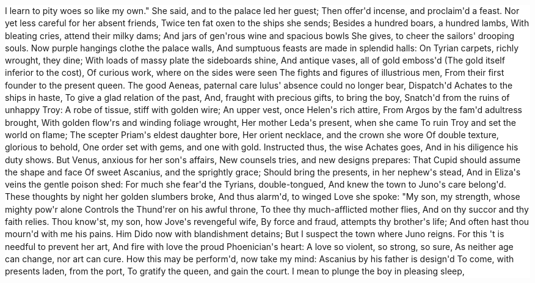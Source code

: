 I learn to pity woes so like my own."
She said, and to the palace led her guest;
Then offer'd incense, and proclaim'd a feast.
Nor yet less careful for her absent friends,
Twice ten fat oxen to the ships she sends;
Besides a hundred boars, a hundred lambs,
With bleating cries, attend their milky dams;
And jars of gen'rous wine and spacious bowls
She gives, to cheer the sailors' drooping souls.
Now purple hangings clothe the palace walls,
And sumptuous feasts are made in splendid halls:
On Tyrian carpets, richly wrought, they dine;
With loads of massy plate the sideboards shine,
And antique vases, all of gold emboss'd
(The gold itself inferior to the cost),
Of curious work, where on the sides were seen
The fights and figures of illustrious men,
From their first founder to the present queen.
The good Aeneas, paternal care
Iulus' absence could no longer bear,
Dispatch'd Achates to the ships in haste,
To give a glad relation of the past,
And, fraught with precious gifts, to bring the boy,
Snatch'd from the ruins of unhappy Troy:
A robe of tissue, stiff with golden wire;
An upper vest, once Helen's rich attire,
From Argos by the fam'd adultress brought,
With golden flow'rs and winding foliage wrought,
Her mother Leda's present, when she came
To ruin Troy and set the world on flame;
The scepter Priam's eldest daughter bore,
Her orient necklace, and the crown she wore
Of double texture, glorious to behold,
One order set with gems, and one with gold.
Instructed thus, the wise Achates goes,
And in his diligence his duty shows.
But Venus, anxious for her son's affairs,
New counsels tries, and new designs prepares:
That Cupid should assume the shape and face
Of sweet Ascanius, and the sprightly grace;
Should bring the presents, in her nephew's stead,
And in Eliza's veins the gentle poison shed:
For much she fear'd the Tyrians, double-tongued,
And knew the town to Juno's care belong'd.
These thoughts by night her golden slumbers broke,
And thus alarm'd, to winged Love she spoke:
"My son, my strength, whose mighty pow'r alone
Controls the Thund'rer on his awful throne,
To thee thy much-afflicted mother flies,
And on thy succor and thy faith relies.
Thou know'st, my son, how Jove's revengeful wife,
By force and fraud, attempts thy brother's life;
And often hast thou mourn'd with me his pains.
Him Dido now with blandishment detains;
But I suspect the town where Juno reigns.
For this 't is needful to prevent her art,
And fire with love the proud Phoenician's heart:
A love so violent, so strong, so sure,
As neither age can change, nor art can cure.
How this may be perform'd, now take my mind:
Ascanius by his father is design'd
To come, with presents laden, from the port,
To gratify the queen, and gain the court.
I mean to plunge the boy in pleasing sleep,